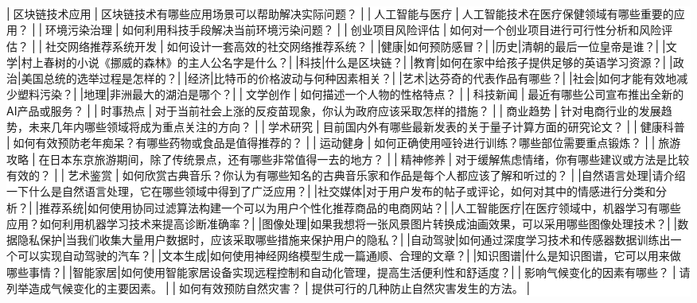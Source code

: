| 区块链技术应用                                  | 区块链技术有哪些应用场景可以帮助解决实际问题？               |
| 人工智能与医疗                                  | 人工智能技术在医疗保健领域有哪些重要的应用？                 |
| 环境污染治理                                    | 如何利用科技手段解决当前环境污染问题？                       |
| 创业项目风险评估                                | 如何对一个创业项目进行可行性分析和风险评估？                 |
| 社交网络推荐系统开发                            | 如何设计一套高效的社交网络推荐系统？                         |
|健康|如何预防感冒？|
|历史|清朝的最后一位皇帝是谁？|
|文学|村上春树的小说《挪威的森林》的主人公名字是什么？|
|科技|什么是区块链？|
|教育|如何在家中给孩子提供足够的英语学习资源？|
|政治|美国总统的选举过程是怎样的？|
|经济|比特币的价格波动与何种因素相关？|
|艺术|达芬奇的代表作品有哪些？|
|社会|如何才能有效地减少塑料污染？|
|地理|非洲最大的湖泊是哪个？|
| 文学创作 | 如何描述一个人物的性格特点？ |
| 科技新闻 | 最近有哪些公司宣布推出全新的AI产品或服务？ |
| 时事热点 | 对于当前社会上涨的反疫苗现象，你认为政府应该采取怎样的措施？ |
| 商业趋势 | 针对电商行业的发展趋势，未来几年内哪些领域将成为重点关注的方向？ |
| 学术研究 | 目前国内外有哪些最新发表的关于量子计算方面的研究论文？ |
| 健康科普 | 如何有效预防老年痴呆？有哪些药物或食品是值得推荐的？ |
| 运动健身 | 如何正确使用哑铃进行训练？哪些部位需要重点锻炼？ |
| 旅游攻略 | 在日本东京旅游期间，除了传统景点，还有哪些非常值得一去的地方？ |
| 精神修养 | 对于缓解焦虑情绪，你有哪些建议或方法是比较有效的？ |
| 艺术鉴赏 | 如何欣赏古典音乐？你认为有哪些知名的古典音乐家和作品是每个人都应该了解和听过的？ |
|自然语言处理|请介绍一下什么是自然语言处理，它在哪些领域中得到了广泛应用？|
|社交媒体|对于用户发布的帖子或评论，如何对其中的情感进行分类和分析？|
|推荐系统|如何使用协同过滤算法构建一个可以为用户个性化推荐商品的电商网站？|
|人工智能医疗|在医疗领域中，机器学习有哪些应用？如何利用机器学习技术来提高诊断准确率？|
|图像处理|如果我想将一张风景图片转换成油画效果，可以采用哪些图像处理技术？|
|数据隐私保护|当我们收集大量用户数据时，应该采取哪些措施来保护用户的隐私？|
|自动驾驶|如何通过深度学习技术和传感器数据训练出一个可以实现自动驾驶的汽车？|
|文本生成|如何使用神经网络模型生成一篇通顺、合理的文章？|
|知识图谱|什么是知识图谱，它可以用来做哪些事情？|
|智能家居|如何使用智能家居设备实现远程控制和自动化管理，提高生活便利性和舒适度？|
| 影响气候变化的因素有哪些？ | 请列举造成气候变化的主要因素。 |
| 如何有效预防自然灾害？ | 提供可行的几种防止自然灾害发生的方法。 |